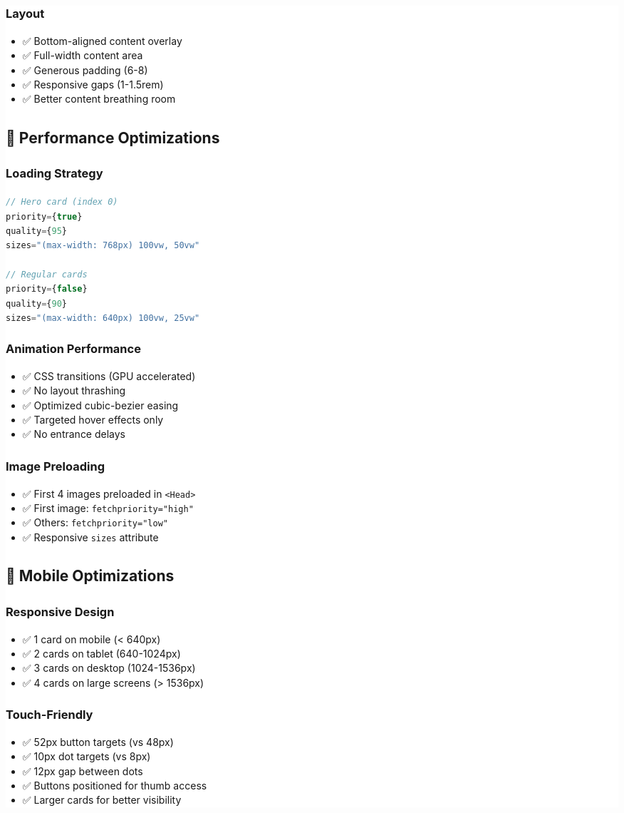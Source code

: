 ### Layout
- ✅ Bottom-aligned content overlay
- ✅ Full-width content area
- ✅ Generous padding (6-8)
- ✅ Responsive gaps (1-1.5rem)
- ✅ Better content breathing room

## 🚀 Performance Optimizations

### Loading Strategy
```javascript
// Hero card (index 0)
priority={true}
quality={95}
sizes="(max-width: 768px) 100vw, 50vw"

// Regular cards
priority={false}
quality={90}
sizes="(max-width: 640px) 100vw, 25vw"
```

### Animation Performance
- ✅ CSS transitions (GPU accelerated)
- ✅ No layout thrashing
- ✅ Optimized cubic-bezier easing
- ✅ Targeted hover effects only
- ✅ No entrance delays

### Image Preloading
- ✅ First 4 images preloaded in `<Head>`
- ✅ First image: `fetchpriority="high"`
- ✅ Others: `fetchpriority="low"`
- ✅ Responsive `sizes` attribute

## 📱 Mobile Optimizations

### Responsive Design
- ✅ 1 card on mobile (< 640px)
- ✅ 2 cards on tablet (640-1024px)
- ✅ 3 cards on desktop (1024-1536px)
- ✅ 4 cards on large screens (> 1536px)

### Touch-Friendly
- ✅ 52px button targets (vs 48px)
- ✅ 10px dot targets (vs 8px)
- ✅ 12px gap between dots
- ✅ Buttons positioned for thumb access
- ✅ Larger cards for better visibility
